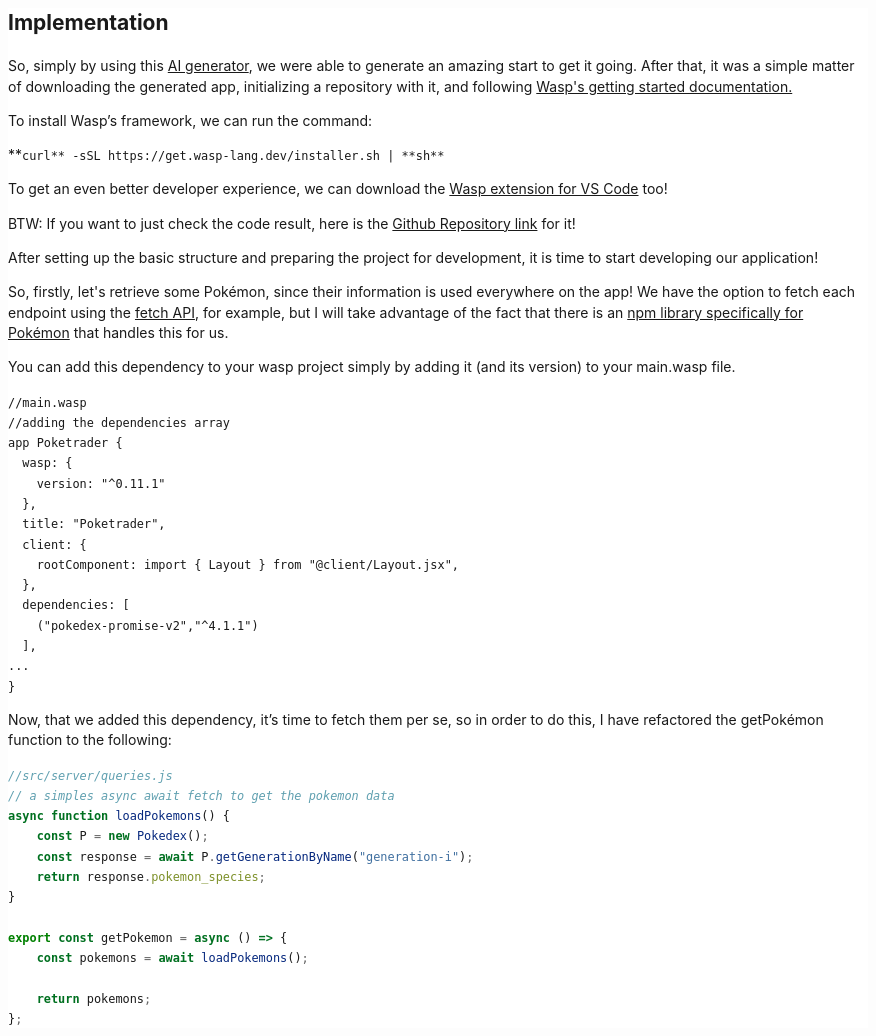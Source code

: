 ## Implementation

So, simply by using this [AI generator](https://usemage.ai/), we were able to generate an amazing start to get it going. After that, it was a simple matter of  downloading the generated app, initializing a repository with it, and following [Wasp's getting started documentation.](https://wasp-lang.dev/docs/quick-start)

To install Wasp’s framework, we can run the command:

**`curl** -sSL https://get.wasp-lang.dev/installer.sh | **sh**`

To get an even better developer experience, we can download the [Wasp extension for VS Code](https://marketplace.visualstudio.com/items?itemName=wasp-lang.wasp) too!

BTW: If you want to just check the code result, here is the [Github Repository link](https://github.com/LLxD/Poketrader-Wasp) for it!

After setting up the basic structure and preparing the project for development, it is time to start developing our application! 

So, firstly, let's retrieve some Pokémon, since their information is used everywhere on the app! We have the option to fetch each endpoint using the [fetch API](https://developer.mozilla.org/en-US/docs/Web/API/Fetch_API), for example, but I will take advantage of the fact that there is an [npm library specifically for Pokémon](https://www.npmjs.com/package/pokedex-promise-v2) that handles this for us.

You can add this dependency to your wasp project simply by adding it (and its version) to your main.wasp file.

```tsx
//main.wasp
//adding the dependencies array
app Poketrader {
  wasp: {
    version: "^0.11.1"
  },
  title: "Poketrader",
  client: {
    rootComponent: import { Layout } from "@client/Layout.jsx",
  },
  dependencies: [
    ("pokedex-promise-v2","^4.1.1")
  ],
...
}
```

Now, that we added this dependency, it’s time to fetch them per se, so in order to do this, I have refactored the getPokémon function to the following:

```jsx
//src/server/queries.js
// a simples async await fetch to get the pokemon data
async function loadPokemons() {
	const P = new Pokedex();
	const response = await P.getGenerationByName("generation-i");
	return response.pokemon_species;
}

export const getPokemon = async () => {
	const pokemons = await loadPokemons();
	
	return pokemons;
};
```
